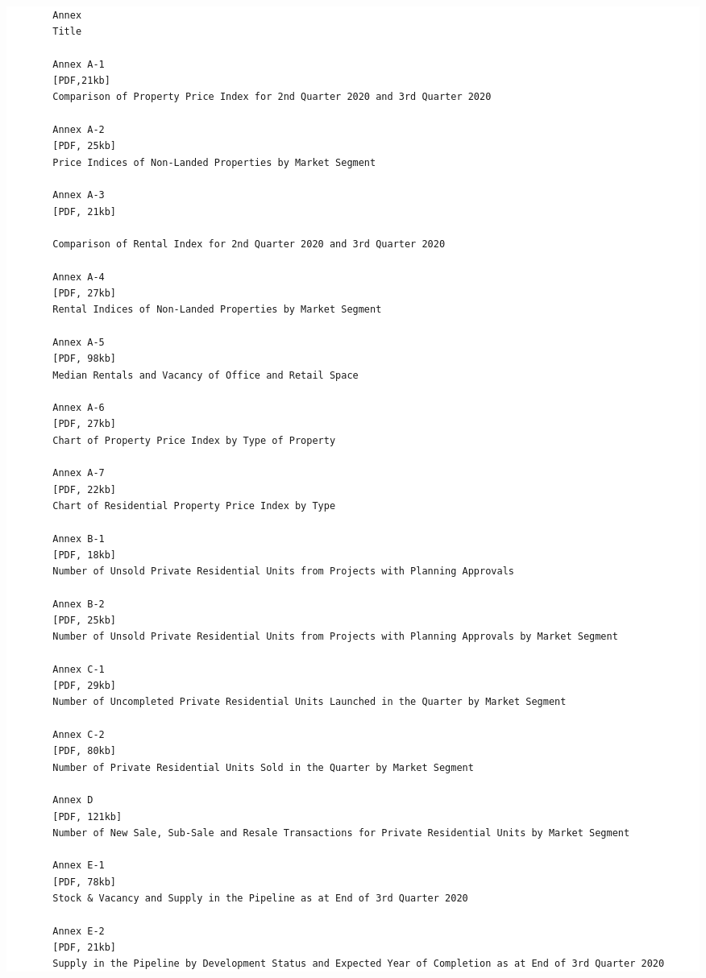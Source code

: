             Annex
            Title

            Annex A-1
            [PDF,21kb]
            Comparison of Property Price Index for 2nd Quarter 2020 and 3rd Quarter 2020

            Annex A-2
            [PDF, 25kb]
            Price Indices of Non-Landed Properties by Market Segment

            Annex A-3
            [PDF, 21kb]

            Comparison of Rental Index for 2nd Quarter 2020 and 3rd Quarter 2020

            Annex A-4
            [PDF, 27kb]
            Rental Indices of Non-Landed Properties by Market Segment

            Annex A-5
            [PDF, 98kb]
            Median Rentals and Vacancy of Office and Retail Space

            Annex A-6
            [PDF, 27kb]
            Chart of Property Price Index by Type of Property

            Annex A-7
            [PDF, 22kb]
            Chart of Residential Property Price Index by Type

            Annex B-1
            [PDF, 18kb]
            Number of Unsold Private Residential Units from Projects with Planning Approvals

            Annex B-2
            [PDF, 25kb]
            Number of Unsold Private Residential Units from Projects with Planning Approvals by Market Segment

            Annex C-1
            [PDF, 29kb]
            Number of Uncompleted Private Residential Units Launched in the Quarter by Market Segment

            Annex C-2
            [PDF, 80kb]
            Number of Private Residential Units Sold in the Quarter by Market Segment

            Annex D
            [PDF, 121kb]
            Number of New Sale, Sub-Sale and Resale Transactions for Private Residential Units by Market Segment

            Annex E-1
            [PDF, 78kb]
            Stock & Vacancy and Supply in the Pipeline as at End of 3rd Quarter 2020

            Annex E-2
            [PDF, 21kb]
            Supply in the Pipeline by Development Status and Expected Year of Completion as at End of 3rd Quarter 2020
